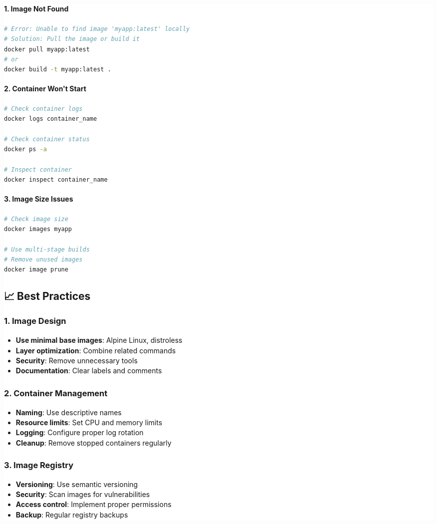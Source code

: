 #### **1. Image Not Found**
```bash
# Error: Unable to find image 'myapp:latest' locally
# Solution: Pull the image or build it
docker pull myapp:latest
# or
docker build -t myapp:latest .
```

#### **2. Container Won't Start**
```bash
# Check container logs
docker logs container_name

# Check container status
docker ps -a

# Inspect container
docker inspect container_name
```

#### **3. Image Size Issues**
```bash
# Check image size
docker images myapp

# Use multi-stage builds
# Remove unused images
docker image prune
```

## 📈 Best Practices

### **1. Image Design**
- **Use minimal base images**: Alpine Linux, distroless
- **Layer optimization**: Combine related commands
- **Security**: Remove unnecessary tools
- **Documentation**: Clear labels and comments

### **2. Container Management**
- **Naming**: Use descriptive names
- **Resource limits**: Set CPU and memory limits
- **Logging**: Configure proper log rotation
- **Cleanup**: Remove stopped containers regularly

### **3. Image Registry**
- **Versioning**: Use semantic versioning
- **Security**: Scan images for vulnerabilities
- **Access control**: Implement proper permissions
- **Backup**: Regular registry backups
